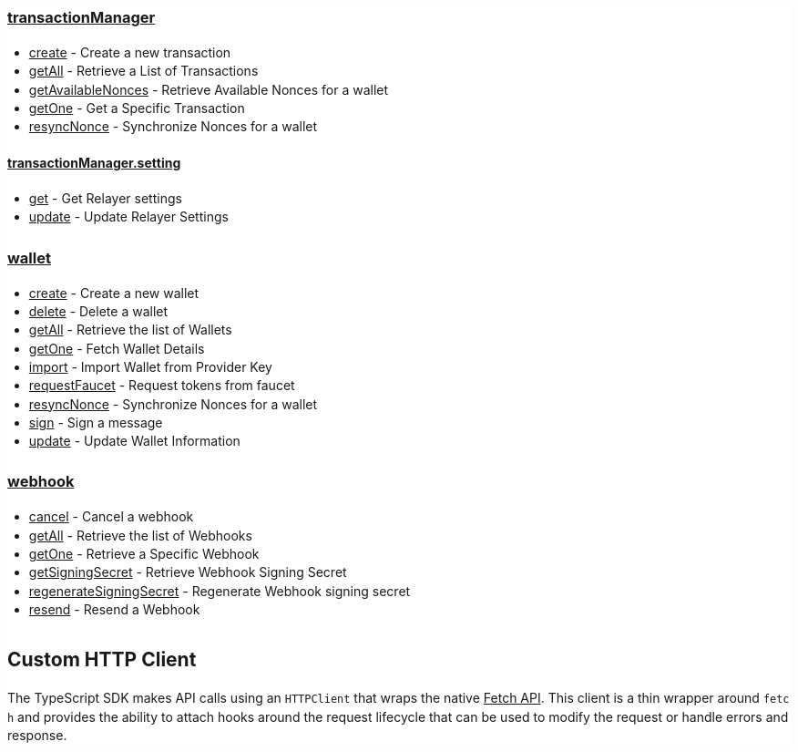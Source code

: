 ### [transactionManager](docs/sdks/transactionmanager/README.md)

* [create](docs/sdks/transactionmanager/README.md#create) - Create a new transaction
* [getAll](docs/sdks/transactionmanager/README.md#getall) - Retrieve a List of Transactions
* [getAvailableNonces](docs/sdks/transactionmanager/README.md#getavailablenonces) - Retrieve Available Nonces for a wallet
* [getOne](docs/sdks/transactionmanager/README.md#getone) - Get a Specific Transaction
* [resyncNonce](docs/sdks/transactionmanager/README.md#resyncnonce) - Synchronize Nonces for a wallet

#### [transactionManager.setting](docs/sdks/setting/README.md)

* [get](docs/sdks/setting/README.md#get) - Get Relayer settings
* [update](docs/sdks/setting/README.md#update) - Update Relayer Settings

### [wallet](docs/sdks/wallet/README.md)

* [create](docs/sdks/wallet/README.md#create) - Create a new wallet
* [delete](docs/sdks/wallet/README.md#delete) - Delete a wallet
* [getAll](docs/sdks/wallet/README.md#getall) - Retrieve the list of Wallets
* [getOne](docs/sdks/wallet/README.md#getone) - Fetch Wallet Details
* [import](docs/sdks/wallet/README.md#import) - Import Wallet from Provider Key
* [requestFaucet](docs/sdks/wallet/README.md#requestfaucet) - Request tokens from faucet
* [resyncNonce](docs/sdks/wallet/README.md#resyncnonce) - Synchronize Nonces for a wallet
* [sign](docs/sdks/wallet/README.md#sign) - Sign a message
* [update](docs/sdks/wallet/README.md#update) - Update Wallet Information

### [webhook](docs/sdks/webhook/README.md)

* [cancel](docs/sdks/webhook/README.md#cancel) - Cancel a webhook
* [getAll](docs/sdks/webhook/README.md#getall) - Retrieve the list of Webhooks
* [getOne](docs/sdks/webhook/README.md#getone) - Retrieve a Specific Webhook
* [getSigningSecret](docs/sdks/webhook/README.md#getsigningsecret) - Retrieve Webhook Signing Secret
* [regenerateSigningSecret](docs/sdks/webhook/README.md#regeneratesigningsecret) - Regenerate Webhook signing secret
* [resend](docs/sdks/webhook/README.md#resend) - Resend a Webhook

</details>





## Custom HTTP Client

The TypeScript SDK makes API calls using an `HTTPClient` that wraps the native
[Fetch API](https://developer.mozilla.org/en-US/docs/Web/API/Fetch_API). This
client is a thin wrapper around `fetch` and provides the ability to attach hooks
around the request lifecycle that can be used to modify the request or handle
errors and response.

